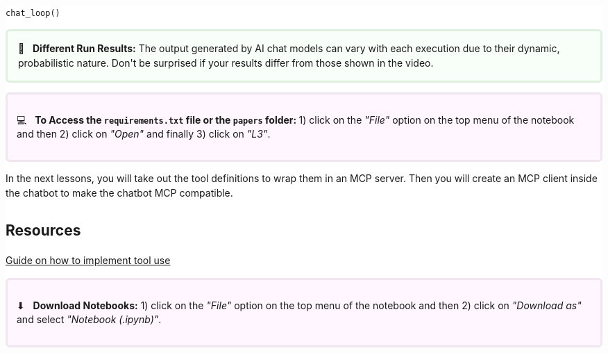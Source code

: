 
```python
chat_loop()
```

<p style="background-color:#f7fff8; padding:15px; border-width:3px; border-color:#e0f0e0; border-style:solid; border-radius:6px"> 🚨
&nbsp; <b>Different Run Results:</b> The output generated by AI chat models can vary with each execution due to their dynamic, probabilistic nature. Don't be surprised if your results differ from those shown in the video.</p>

<div style="background-color:#fff6ff; padding:13px; border-width:3px; border-color:#efe6ef; border-style:solid; border-radius:6px">
<p> 💻 &nbsp; <b> To Access the <code>requirements.txt</code> file or the <code>papers</code> folder: </b> 1) click on the <em>"File"</em> option on the top menu of the notebook and then 2) click on <em>"Open"</em> and finally 3) click on <em>"L3"</em>.
</div>

In the next lessons, you will take out the tool definitions to wrap them in an MCP server. Then you will create an MCP client inside the chatbot to make the chatbot MCP compatible.  

## Resources

[Guide on how to implement tool use](https://docs.anthropic.com/en/docs/build-with-claude/tool-use/overview#how-to-implement-tool-use)

<div style="background-color:#fff6ff; padding:13px; border-width:3px; border-color:#efe6ef; border-style:solid; border-radius:6px">


<p> ⬇ &nbsp; <b>Download Notebooks:</b> 1) click on the <em>"File"</em> option on the top menu of the notebook and then 2) click on <em>"Download as"</em> and select <em>"Notebook (.ipynb)"</em>.</p>

</div>

